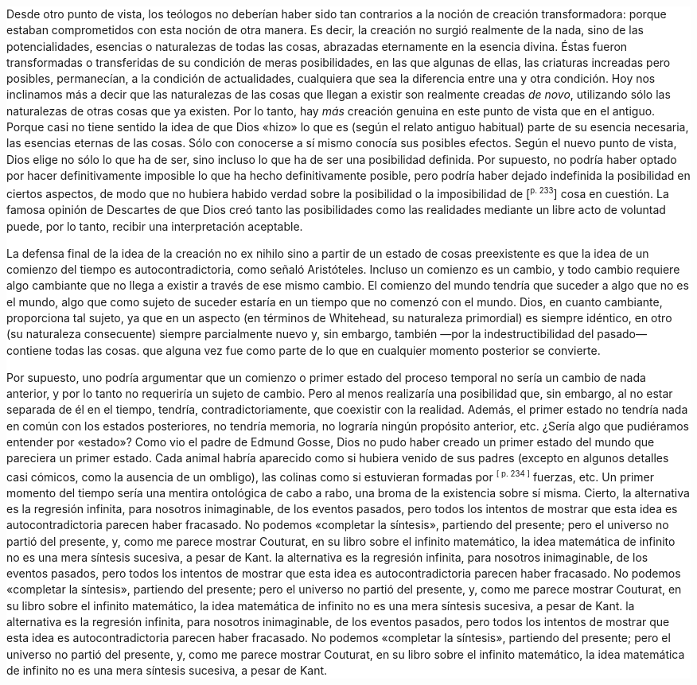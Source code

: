 Desde otro punto de vista, los teólogos no deberían haber sido tan contrarios a la noción de creación transformadora: porque estaban comprometidos con esta noción de otra manera. Es decir, la creación no surgió realmente de la nada, sino de las potencialidades, esencias o naturalezas de todas las cosas, abrazadas eternamente en la esencia divina. Éstas fueron transformadas o transferidas de su condición de meras posibilidades, en las que algunas de ellas, las criaturas increadas pero posibles, permanecían, a la condición de actualidades, cualquiera que sea la diferencia entre una y otra condición. Hoy nos inclinamos más a decir que las naturalezas de las cosas que llegan a existir son realmente creadas _de novo_, utilizando sólo las naturalezas de otras cosas que ya existen. Por lo tanto, hay _más_ creación genuina en este punto de vista que en el antiguo. Porque casi no tiene sentido la idea de que Dios «hizo» lo que es (según el relato antiguo habitual) parte de su esencia necesaria, las esencias eternas de las cosas. Sólo con conocerse a sí mismo conocía sus posibles efectos. Según el nuevo punto de vista, Dios elige no sólo lo que ha de ser, sino incluso lo que ha de ser una posibilidad definida. Por supuesto, no podría haber optado por hacer definitivamente imposible lo que ha hecho definitivamente posible, pero podría haber dejado indefinida la posibilidad en ciertos aspectos, de modo que no hubiera habido verdad sobre la posibilidad o la imposibilidad de <span id=" p233">[<sup><small>p. 233</small></sup>]</span> cosa en cuestión. La famosa opinión de Descartes de que Dios creó tanto las posibilidades como las realidades mediante un libre acto de voluntad puede, por lo tanto, recibir una interpretación aceptable.

La defensa final de la idea de la creación no ex nihilo sino a partir de un estado de cosas preexistente es que la idea de un comienzo del tiempo es autocontradictoria, como señaló Aristóteles. Incluso un comienzo es un cambio, y todo cambio requiere algo cambiante que no llega a existir a través de ese mismo cambio. El comienzo del mundo tendría que suceder a algo que no es el mundo, algo que como sujeto de suceder estaría en un tiempo que no comenzó con el mundo. Dios, en cuanto cambiante, proporciona tal sujeto, ya que en un aspecto (en términos de Whitehead, su naturaleza primordial) es siempre idéntico, en otro (su naturaleza consecuente) siempre parcialmente nuevo y, sin embargo, también —por la indestructibilidad del pasado— contiene todas las cosas. que alguna vez fue como parte de lo que en cualquier momento posterior se convierte.

Por supuesto, uno podría argumentar que un comienzo o primer estado del proceso temporal no sería un cambio de nada anterior, y por lo tanto no requeriría un sujeto de cambio. Pero al menos realizaría una posibilidad que, sin embargo, al no estar separada de él en el tiempo, tendría, contradictoriamente, que coexistir con la realidad. Además, el primer estado no tendría nada en común con los estados posteriores, no tendría memoria, no lograría ningún propósito anterior, etc. ¿Sería algo que pudiéramos entender por «estado»? Como vio el padre de Edmund Gosse, Dios no pudo haber creado un primer estado del mundo que pareciera un primer estado. Cada animal habría aparecido como si hubiera venido de sus padres (excepto en algunos detalles casi cómicos, como la ausencia de un ombligo), las colinas como si estuvieran formadas por <span id="p234"><sup><small>[ p. 234 ]</small></sup></span> fuerzas, etc. Un primer momento del tiempo sería una mentira ontológica de cabo a rabo, una broma de la existencia sobre sí misma. Cierto, la alternativa es la regresión infinita, para nosotros inimaginable, de los eventos pasados, pero todos los intentos de mostrar que esta idea es autocontradictoria parecen haber fracasado. No podemos «completar la síntesis», partiendo del presente; pero el universo no partió del presente, y, como me parece mostrar Couturat, en su libro sobre el infinito matemático, la idea matemática de infinito no es una mera síntesis sucesiva, a pesar de Kant. la alternativa es la regresión infinita, para nosotros inimaginable, de los eventos pasados, pero todos los intentos de mostrar que esta idea es autocontradictoria parecen haber fracasado. No podemos «completar la síntesis», partiendo del presente; pero el universo no partió del presente, y, como me parece mostrar Couturat, en su libro sobre el infinito matemático, la idea matemática de infinito no es una mera síntesis sucesiva, a pesar de Kant. la alternativa es la regresión infinita, para nosotros inimaginable, de los eventos pasados, pero todos los intentos de mostrar que esta idea es autocontradictoria parecen haber fracasado. No podemos «completar la síntesis», partiendo del presente; pero el universo no partió del presente, y, como me parece mostrar Couturat, en su libro sobre el infinito matemático, la idea matemática de infinito no es una mera síntesis sucesiva, a pesar de Kant.


[^1]: Whitehead, _Process and Reality_ (The Macmillan Co., 1929), pág. 524
[^2]: Ver Richard P. McKeon, Selecciones de _Filosofía medieval_ (Charles Scribner's Sons, 1929) . I, 285 y ss.
[^3]: Paul Weiss dice: «Todo lo que es abstractamente completo o perfecto requiere la ayuda de lo concretamente imperfecto para serlo; todo lo que es concreto es imperfecto y requiere el apoyo de una completitud abstracta para ser él mismo». Ver Paul Weiss, _Reality_ (Princeton University Press, 1938) » p. 153. Ver también RA Tsanoff, «The Notion of Perfection,» _Philosophical Review_, XLIX, 25-36.
[^4]: Para una discusión extensa sobre la indeterminación de la posibilidad como tal, vea mi ensayo, «La doctrina de la esencia de Santayana», en _George Santayana_, «Library of Living Philosophers», editado por Paul A. Schilpp (North-western University, 1941).